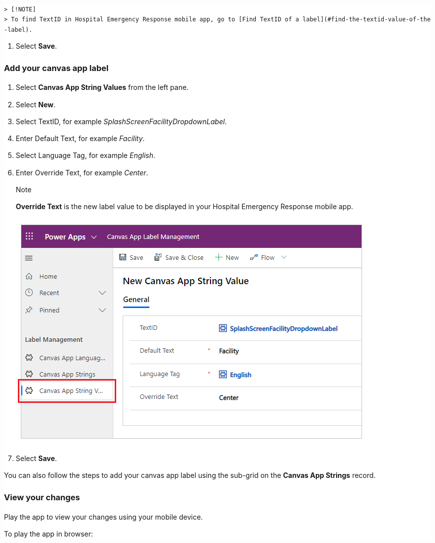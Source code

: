     > [!NOTE]
    > To find TextID in Hospital Emergency Response mobile app, go to [Find TextID of a label](#find-the-textid-value-of-the-label).

1. Select **Save**.

### Add your canvas app label

1. Select **Canvas App String Values** from the left pane.
1. Select **New**.
1. Select TextID, for example *SplashScreenFacilityDropdownLabel*.
1. Enter Default Text, for example *Facility*.
1. Select Language Tag, for example *English*.
1. Enter Override Text, for example *Center*.

    > [!NOTE]
    > **Override Text** is the new label value to be displayed in your Hospital Emergency Response mobile app.

    ![Add custom string value](media/03-create-string-value.png "Add custom string value")

1. Select **Save**.

You can also follow the steps to add your canvas app label using the sub-grid on the **Canvas App Strings** record.

### View your changes

Play the app to view your changes using your mobile device.

To play the app in browser:
